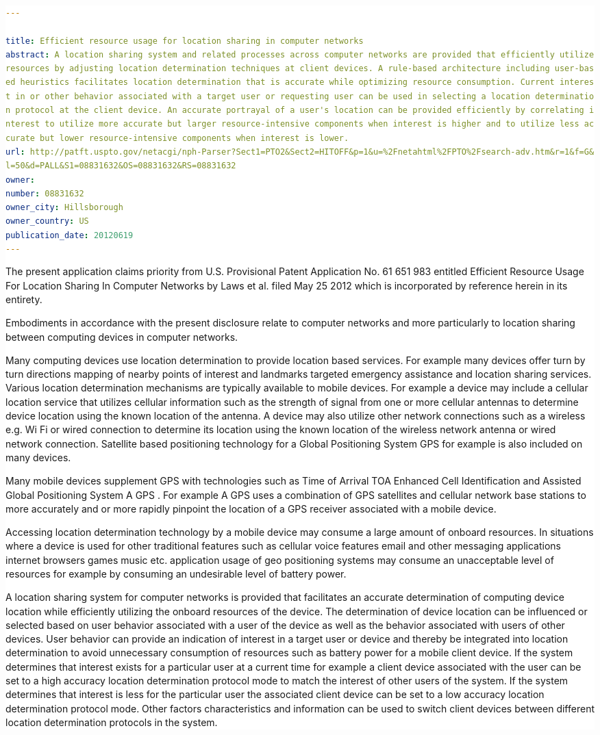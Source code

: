 ```yaml
---

title: Efficient resource usage for location sharing in computer networks
abstract: A location sharing system and related processes across computer networks are provided that efficiently utilize resources by adjusting location determination techniques at client devices. A rule-based architecture including user-based heuristics facilitates location determination that is accurate while optimizing resource consumption. Current interest in or other behavior associated with a target user or requesting user can be used in selecting a location determination protocol at the client device. An accurate portrayal of a user's location can be provided efficiently by correlating interest to utilize more accurate but larger resource-intensive components when interest is higher and to utilize less accurate but lower resource-intensive components when interest is lower.
url: http://patft.uspto.gov/netacgi/nph-Parser?Sect1=PTO2&Sect2=HITOFF&p=1&u=%2Fnetahtml%2FPTO%2Fsearch-adv.htm&r=1&f=G&l=50&d=PALL&S1=08831632&OS=08831632&RS=08831632
owner: 
number: 08831632
owner_city: Hillsborough
owner_country: US
publication_date: 20120619
---
```

The present application claims priority from U.S. Provisional Patent Application No. 61 651 983 entitled Efficient Resource Usage For Location Sharing In Computer Networks by Laws et al. filed May 25 2012 which is incorporated by reference herein in its entirety.

Embodiments in accordance with the present disclosure relate to computer networks and more particularly to location sharing between computing devices in computer networks.

Many computing devices use location determination to provide location based services. For example many devices offer turn by turn directions mapping of nearby points of interest and landmarks targeted emergency assistance and location sharing services. Various location determination mechanisms are typically available to mobile devices. For example a device may include a cellular location service that utilizes cellular information such as the strength of signal from one or more cellular antennas to determine device location using the known location of the antenna. A device may also utilize other network connections such as a wireless e.g. Wi Fi or wired connection to determine its location using the known location of the wireless network antenna or wired network connection. Satellite based positioning technology for a Global Positioning System GPS for example is also included on many devices.

Many mobile devices supplement GPS with technologies such as Time of Arrival TOA Enhanced Cell Identification and Assisted Global Positioning System A GPS . For example A GPS uses a combination of GPS satellites and cellular network base stations to more accurately and or more rapidly pinpoint the location of a GPS receiver associated with a mobile device.

Accessing location determination technology by a mobile device may consume a large amount of onboard resources. In situations where a device is used for other traditional features such as cellular voice features email and other messaging applications internet browsers games music etc. application usage of geo positioning systems may consume an unacceptable level of resources for example by consuming an undesirable level of battery power.

A location sharing system for computer networks is provided that facilitates an accurate determination of computing device location while efficiently utilizing the onboard resources of the device. The determination of device location can be influenced or selected based on user behavior associated with a user of the device as well as the behavior associated with users of other devices. User behavior can provide an indication of interest in a target user or device and thereby be integrated into location determination to avoid unnecessary consumption of resources such as battery power for a mobile client device. If the system determines that interest exists for a particular user at a current time for example a client device associated with the user can be set to a high accuracy location determination protocol mode to match the interest of other users of the system. If the system determines that interest is less for the particular user the associated client device can be set to a low accuracy location determination protocol mode. Other factors characteristics and information can be used to switch client devices between different location determination protocols in the system.
